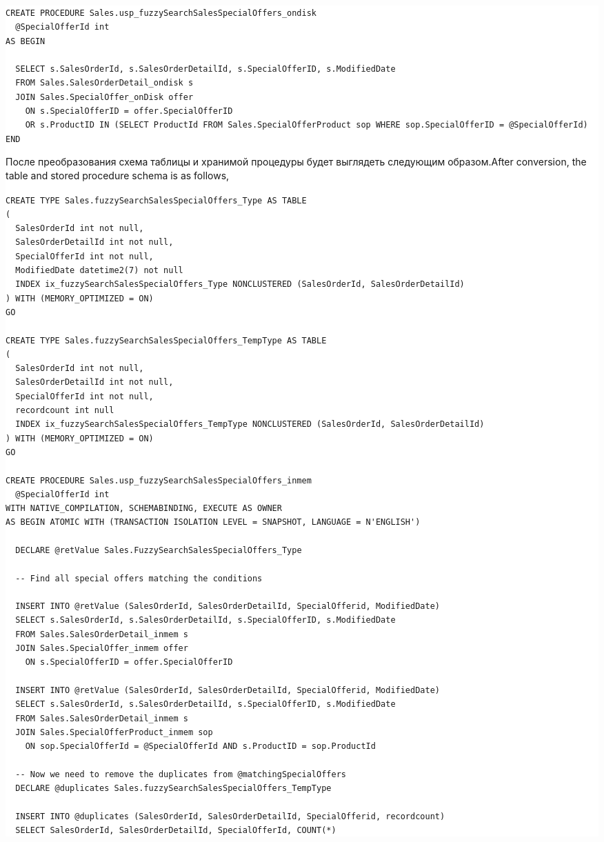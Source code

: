 ```  
CREATE PROCEDURE Sales.usp_fuzzySearchSalesSpecialOffers_ondisk  
  @SpecialOfferId int  
AS BEGIN  
  
  SELECT s.SalesOrderId, s.SalesOrderDetailId, s.SpecialOfferID, s.ModifiedDate  
  FROM Sales.SalesOrderDetail_ondisk s  
  JOIN Sales.SpecialOffer_onDisk offer   
    ON s.SpecialOfferID = offer.SpecialOfferID   
    OR s.ProductID IN (SELECT ProductId FROM Sales.SpecialOfferProduct sop WHERE sop.SpecialOfferID = @SpecialOfferId)  
END  
```  
  
 <span data-ttu-id="3b5cb-143">После преобразования схема таблицы и хранимой процедуры будет выглядеть следующим образом.</span><span class="sxs-lookup"><span data-stu-id="3b5cb-143">After conversion, the table and stored procedure schema is as follows,</span></span>  
  
```  
CREATE TYPE Sales.fuzzySearchSalesSpecialOffers_Type AS TABLE  
(  
  SalesOrderId int not null,  
  SalesOrderDetailId int not null,  
  SpecialOfferId int not null,  
  ModifiedDate datetime2(7) not null  
  INDEX ix_fuzzySearchSalesSpecialOffers_Type NONCLUSTERED (SalesOrderId, SalesOrderDetailId)  
) WITH (MEMORY_OPTIMIZED = ON)  
GO  
  
CREATE TYPE Sales.fuzzySearchSalesSpecialOffers_TempType AS TABLE  
(  
  SalesOrderId int not null,  
  SalesOrderDetailId int not null,  
  SpecialOfferId int not null,  
  recordcount int null  
  INDEX ix_fuzzySearchSalesSpecialOffers_TempType NONCLUSTERED (SalesOrderId, SalesOrderDetailId)  
) WITH (MEMORY_OPTIMIZED = ON)  
GO  
  
CREATE PROCEDURE Sales.usp_fuzzySearchSalesSpecialOffers_inmem  
  @SpecialOfferId int  
WITH NATIVE_COMPILATION, SCHEMABINDING, EXECUTE AS OWNER  
AS BEGIN ATOMIC WITH (TRANSACTION ISOLATION LEVEL = SNAPSHOT, LANGUAGE = N'ENGLISH')  
  
  DECLARE @retValue Sales.FuzzySearchSalesSpecialOffers_Type  
  
  -- Find all special offers matching the conditions  
  
  INSERT INTO @retValue (SalesOrderId, SalesOrderDetailId, SpecialOfferid, ModifiedDate)  
  SELECT s.SalesOrderId, s.SalesOrderDetailId, s.SpecialOfferID, s.ModifiedDate  
  FROM Sales.SalesOrderDetail_inmem s  
  JOIN Sales.SpecialOffer_inmem offer   
    ON s.SpecialOfferID = offer.SpecialOfferID  
  
  INSERT INTO @retValue (SalesOrderId, SalesOrderDetailId, SpecialOfferid, ModifiedDate)  
  SELECT s.SalesOrderId, s.SalesOrderDetailId, s.SpecialOfferID, s.ModifiedDate  
  FROM Sales.SalesOrderDetail_inmem s  
  JOIN Sales.SpecialOfferProduct_inmem sop   
    ON sop.SpecialOfferId = @SpecialOfferId AND s.ProductID = sop.ProductId  
  
  -- Now we need to remove the duplicates from @matchingSpecialOffers  
  DECLARE @duplicates Sales.fuzzySearchSalesSpecialOffers_TempType  
  
  INSERT INTO @duplicates (SalesOrderId, SalesOrderDetailId, SpecialOfferid, recordcount)  
  SELECT SalesOrderId, SalesOrderDetailId, SpecialOfferId, COUNT(*)   
```